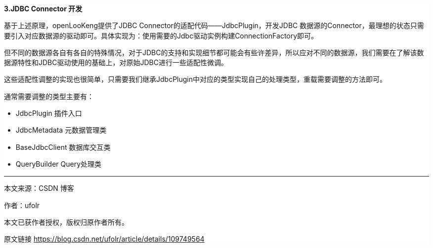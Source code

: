 <b>3.JDBC Connector 开发</b>

基于上述原理，openLooKeng提供了JDBC Connector的适配代码——JdbcPlugin，开发JDBC 数据源的Connector，最理想的状态只需要引入对应数据源的驱动即可。具体实现为：使用需要的Jdbc驱动实例构建ConnectionFactory即可。

但不同的数据源各自有各自的特殊情况，对于JDBC的支持和实现细节都可能会有些许差异，所以应对不同的数据源，我们需要在了解该数据源特性和JDBC驱动使用的基础上，对原始JDBC进行一些适配性微调。

这些适配性调整的实现也很简单，只需要我们继承JdbcPlugin中对应的类型实现自己的处理类型，重载需要调整的方法即可。

通常需要调整的类型主要有：

  - JdbcPlugin 插件入口

  - JdbcMetadata 元数据管理类

  - BaseJdbcClient 数据库交互类

  - QueryBuilder Query处理类

---

本文来源：CSDN 博客

作者：ufolr

本文已获作者授权，版权归原作者所有。

原文链接 <https://blog.csdn.net/ufolr/article/details/109749564>